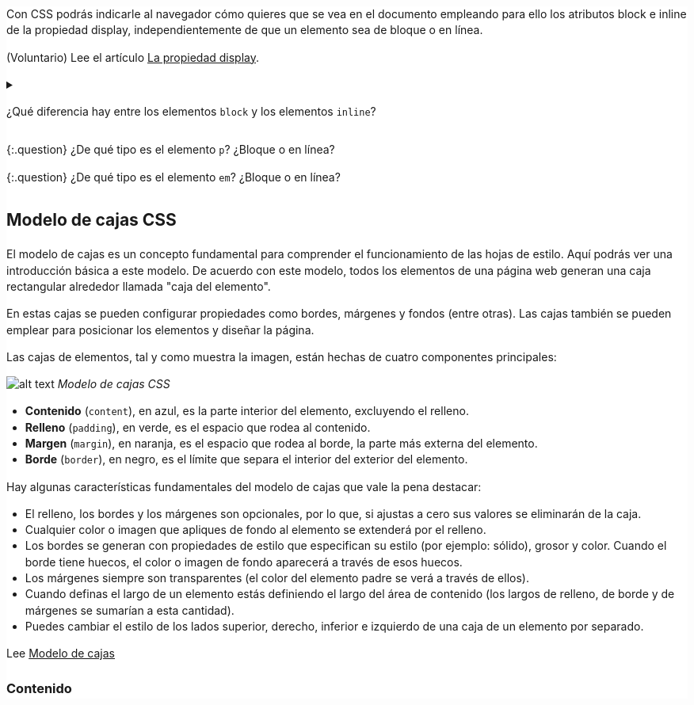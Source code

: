 Con CSS podrás indicarle al navegador cómo quieres que se vea en el documento empleando para ello los atributos block e inline de la propiedad display, independientemente de que un elemento sea de bloque o en línea.

(Voluntario) Lee el artículo [La propiedad display](https://lenguajecss.com/css/maquetacion-y-colocacion/propiedad-display/).

<details class="card mb-2"><summary class="card-header question" markdown="1">
  
¿Qué diferencia hay entre los elementos `block` y los elementos `inline`?
  
  </summary></details>

{:.question}
¿De qué tipo es el elemento `p`? ¿Bloque o en línea?

{:.question}
¿De qué tipo es el elemento `em`? ¿Bloque o en línea?

## Modelo de cajas CSS

El modelo de cajas es un concepto fundamental para comprender el funcionamiento de las hojas de estilo. Aquí podrás ver una introducción básica a este modelo. De acuerdo con este modelo, todos los elementos de una página web generan una caja rectangular alrededor llamada "caja del elemento".

En estas cajas se pueden configurar propiedades como bordes, márgenes y fondos (entre otras). Las cajas también se pueden emplear para posicionar los elementos y diseñar la página.

Las cajas de elementos, tal y como muestra la imagen, están hechas de cuatro componentes principales:

![alt text](modelo-de-cajas-1.png)
_Modelo de cajas CSS_

- **Contenido** (`content`), en azul, es la parte interior del elemento, excluyendo el relleno.
- **Relleno** (`padding`), en verde, es el espacio que rodea al contenido.
- **Margen** (`margin`), en naranja, es el espacio que rodea al borde, la parte más externa del elemento.
- **Borde** (`border`), en negro, es el límite que separa el interior del exterior del elemento.

Hay algunas características fundamentales del modelo de cajas que vale la pena destacar:

- El relleno, los bordes y los márgenes son opcionales, por lo que, si ajustas a cero sus valores se eliminarán de la caja.
- Cualquier color o imagen que apliques de fondo al elemento se extenderá por el relleno.
- Los bordes se generan con propiedades de estilo que especifican su estilo (por ejemplo: sólido), grosor y color. Cuando el borde tiene huecos, el color o imagen de fondo aparecerá a través de esos huecos.
- Los márgenes siempre son transparentes (el color del elemento padre se verá a través de ellos).
- Cuando definas el largo de un elemento estás definiendo el largo del área de contenido (los largos de relleno, de borde y de márgenes se sumarían a esta cantidad).
- Puedes cambiar el estilo de los lados superior, derecho, inferior e izquierdo de una caja de un elemento por separado.

Lee [Modelo de cajas](https://lenguajecss.com/css/modelo-de-cajas/que-es/)

### Contenido
